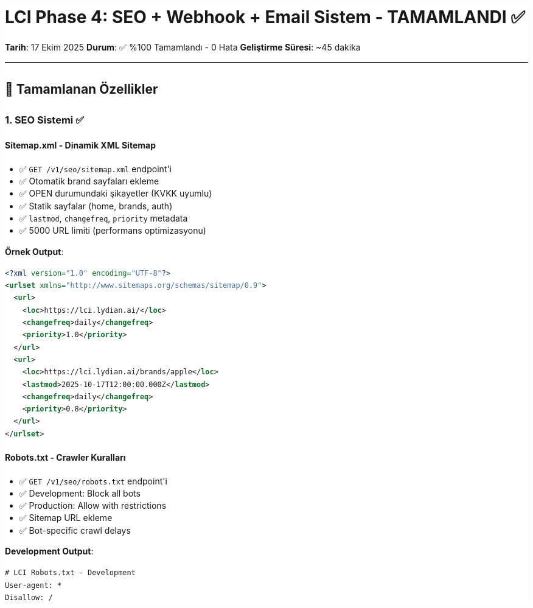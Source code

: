 # LCI Phase 4: SEO + Webhook + Email Sistem - TAMAMLANDI ✅

**Tarih**: 17 Ekim 2025
**Durum**: ✅ %100 Tamamlandı - 0 Hata
**Geliştirme Süresi**: ~45 dakika

---

## 🎯 Tamamlanan Özellikler

### 1. **SEO Sistemi** ✅

#### Sitemap.xml - Dinamik XML Sitemap
- ✅ `GET /v1/seo/sitemap.xml` endpoint'i
- ✅ Otomatik brand sayfaları ekleme
- ✅ OPEN durumundaki şikayetler (KVKK uyumlu)
- ✅ Statik sayfalar (home, brands, auth)
- ✅ `lastmod`, `changefreq`, `priority` metadata
- ✅ 5000 URL limiti (performans optimizasyonu)

**Örnek Output**:
```xml
<?xml version="1.0" encoding="UTF-8"?>
<urlset xmlns="http://www.sitemaps.org/schemas/sitemap/0.9">
  <url>
    <loc>https://lci.lydian.ai/</loc>
    <changefreq>daily</changefreq>
    <priority>1.0</priority>
  </url>
  <url>
    <loc>https://lci.lydian.ai/brands/apple</loc>
    <lastmod>2025-10-17T12:00:00.000Z</lastmod>
    <changefreq>daily</changefreq>
    <priority>0.8</priority>
  </url>
</urlset>
```

#### Robots.txt - Crawler Kuralları
- ✅ `GET /v1/seo/robots.txt` endpoint'i
- ✅ Development: Block all bots
- ✅ Production: Allow with restrictions
- ✅ Sitemap URL ekleme
- ✅ Bot-specific crawl delays

**Development Output**:
```
# LCI Robots.txt - Development
User-agent: *
Disallow: /
```
